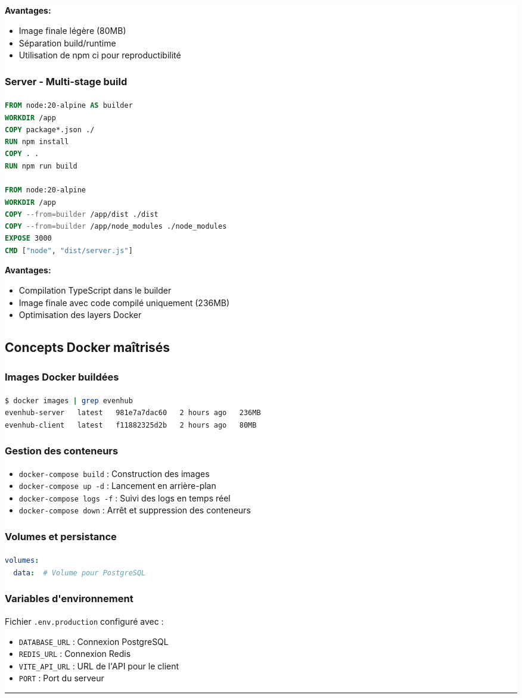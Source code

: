 **Avantages:**
- Image finale légère (80MB)
- Séparation build/runtime
- Utilisation de npm ci pour reproductibilité

### Server - Multi-stage build
```dockerfile
FROM node:20-alpine AS builder
WORKDIR /app
COPY package*.json ./
RUN npm install
COPY . .
RUN npm run build

FROM node:20-alpine
WORKDIR /app
COPY --from=builder /app/dist ./dist
COPY --from=builder /app/node_modules ./node_modules
EXPOSE 3000
CMD ["node", "dist/server.js"]
```

**Avantages:**
- Compilation TypeScript dans le builder
- Image finale avec code compilé uniquement (236MB)
- Optimisation des layers Docker

## Concepts Docker maîtrisés

### Images Docker buildées
```bash
$ docker images | grep evenhub
evenhub-server   latest   981e7a7dac60   2 hours ago   236MB
evenhub-client   latest   f11882325d2b   2 hours ago   80MB
```

### Gestion des conteneurs
- `docker-compose build` : Construction des images
- `docker-compose up -d` : Lancement en arrière-plan
- `docker-compose logs -f` : Suivi des logs en temps réel
- `docker-compose down` : Arrêt et suppression des conteneurs

### Volumes et persistance
```yaml
volumes:
  data:  # Volume pour PostgreSQL
```

### Variables d'environnement
Fichier `.env.production` configuré avec :
- `DATABASE_URL` : Connexion PostgreSQL
- `REDIS_URL` : Connexion Redis
- `VITE_API_URL` : URL de l'API pour le client
- `PORT` : Port du serveur

---